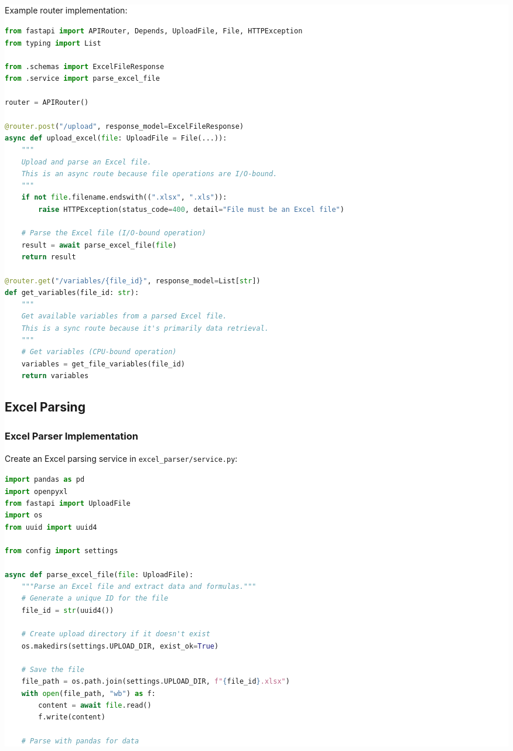 Example router implementation:

```python
from fastapi import APIRouter, Depends, UploadFile, File, HTTPException
from typing import List

from .schemas import ExcelFileResponse
from .service import parse_excel_file

router = APIRouter()

@router.post("/upload", response_model=ExcelFileResponse)
async def upload_excel(file: UploadFile = File(...)):
    """
    Upload and parse an Excel file.
    This is an async route because file operations are I/O-bound.
    """
    if not file.filename.endswith((".xlsx", ".xls")):
        raise HTTPException(status_code=400, detail="File must be an Excel file")
    
    # Parse the Excel file (I/O-bound operation)
    result = await parse_excel_file(file)
    return result

@router.get("/variables/{file_id}", response_model=List[str])
def get_variables(file_id: str):
    """
    Get available variables from a parsed Excel file.
    This is a sync route because it's primarily data retrieval.
    """
    # Get variables (CPU-bound operation)
    variables = get_file_variables(file_id)
    return variables
```

## Excel Parsing

### Excel Parser Implementation

Create an Excel parsing service in `excel_parser/service.py`:

```python
import pandas as pd
import openpyxl
from fastapi import UploadFile
import os
from uuid import uuid4

from config import settings

async def parse_excel_file(file: UploadFile):
    """Parse an Excel file and extract data and formulas."""
    # Generate a unique ID for the file
    file_id = str(uuid4())
    
    # Create upload directory if it doesn't exist
    os.makedirs(settings.UPLOAD_DIR, exist_ok=True)
    
    # Save the file
    file_path = os.path.join(settings.UPLOAD_DIR, f"{file_id}.xlsx")
    with open(file_path, "wb") as f:
        content = await file.read()
        f.write(content)
    
    # Parse with pandas for data
```